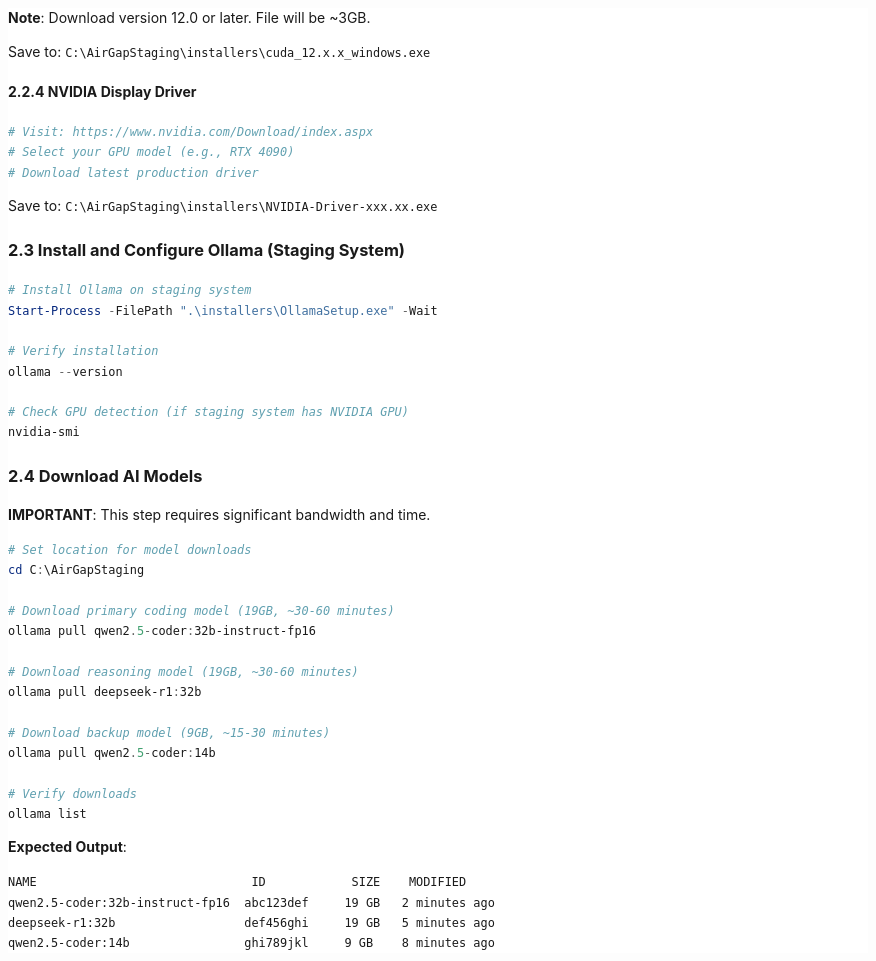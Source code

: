 **Note**: Download version 12.0 or later. File will be ~3GB.

Save to: `C:\AirGapStaging\installers\cuda_12.x.x_windows.exe`

#### 2.2.4 NVIDIA Display Driver

```powershell
# Visit: https://www.nvidia.com/Download/index.aspx
# Select your GPU model (e.g., RTX 4090)
# Download latest production driver
```

Save to: `C:\AirGapStaging\installers\NVIDIA-Driver-xxx.xx.exe`

### 2.3 Install and Configure Ollama (Staging System)

```powershell
# Install Ollama on staging system
Start-Process -FilePath ".\installers\OllamaSetup.exe" -Wait

# Verify installation
ollama --version

# Check GPU detection (if staging system has NVIDIA GPU)
nvidia-smi
```

### 2.4 Download AI Models

**IMPORTANT**: This step requires significant bandwidth and time.

```powershell
# Set location for model downloads
cd C:\AirGapStaging

# Download primary coding model (19GB, ~30-60 minutes)
ollama pull qwen2.5-coder:32b-instruct-fp16

# Download reasoning model (19GB, ~30-60 minutes)
ollama pull deepseek-r1:32b

# Download backup model (9GB, ~15-30 minutes)
ollama pull qwen2.5-coder:14b

# Verify downloads
ollama list
```

**Expected Output**:
```
NAME                              ID            SIZE    MODIFIED
qwen2.5-coder:32b-instruct-fp16  abc123def     19 GB   2 minutes ago
deepseek-r1:32b                  def456ghi     19 GB   5 minutes ago
qwen2.5-coder:14b                ghi789jkl     9 GB    8 minutes ago
```
